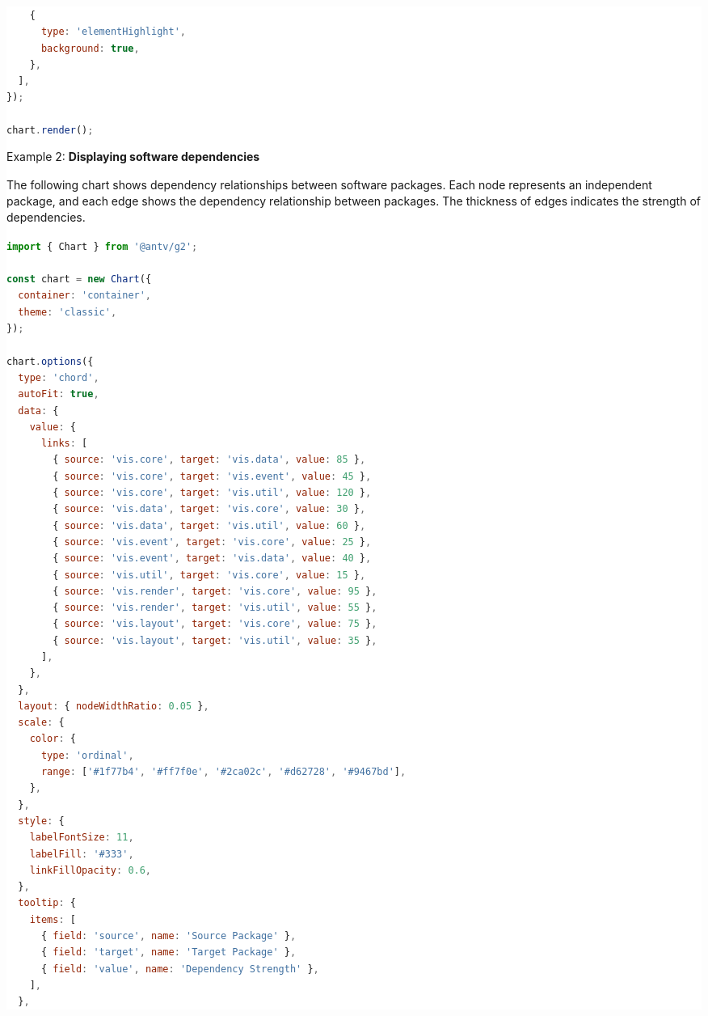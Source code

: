 ```js | ob { inject: true }
    {
      type: 'elementHighlight',
      background: true,
    },
  ],
});

chart.render();
```

Example 2: **Displaying software dependencies**

The following chart shows dependency relationships between software packages. Each node represents an independent package, and each edge shows the dependency relationship between packages. The thickness of edges indicates the strength of dependencies.

```js | ob { inject: true }
import { Chart } from '@antv/g2';

const chart = new Chart({
  container: 'container',
  theme: 'classic',
});

chart.options({
  type: 'chord',
  autoFit: true,
  data: {
    value: {
      links: [
        { source: 'vis.core', target: 'vis.data', value: 85 },
        { source: 'vis.core', target: 'vis.event', value: 45 },
        { source: 'vis.core', target: 'vis.util', value: 120 },
        { source: 'vis.data', target: 'vis.core', value: 30 },
        { source: 'vis.data', target: 'vis.util', value: 60 },
        { source: 'vis.event', target: 'vis.core', value: 25 },
        { source: 'vis.event', target: 'vis.data', value: 40 },
        { source: 'vis.util', target: 'vis.core', value: 15 },
        { source: 'vis.render', target: 'vis.core', value: 95 },
        { source: 'vis.render', target: 'vis.util', value: 55 },
        { source: 'vis.layout', target: 'vis.core', value: 75 },
        { source: 'vis.layout', target: 'vis.util', value: 35 },
      ],
    },
  },
  layout: { nodeWidthRatio: 0.05 },
  scale: {
    color: {
      type: 'ordinal',
      range: ['#1f77b4', '#ff7f0e', '#2ca02c', '#d62728', '#9467bd'],
    },
  },
  style: {
    labelFontSize: 11,
    labelFill: '#333',
    linkFillOpacity: 0.6,
  },
  tooltip: {
    items: [
      { field: 'source', name: 'Source Package' },
      { field: 'target', name: 'Target Package' },
      { field: 'value', name: 'Dependency Strength' },
    ],
  },
```